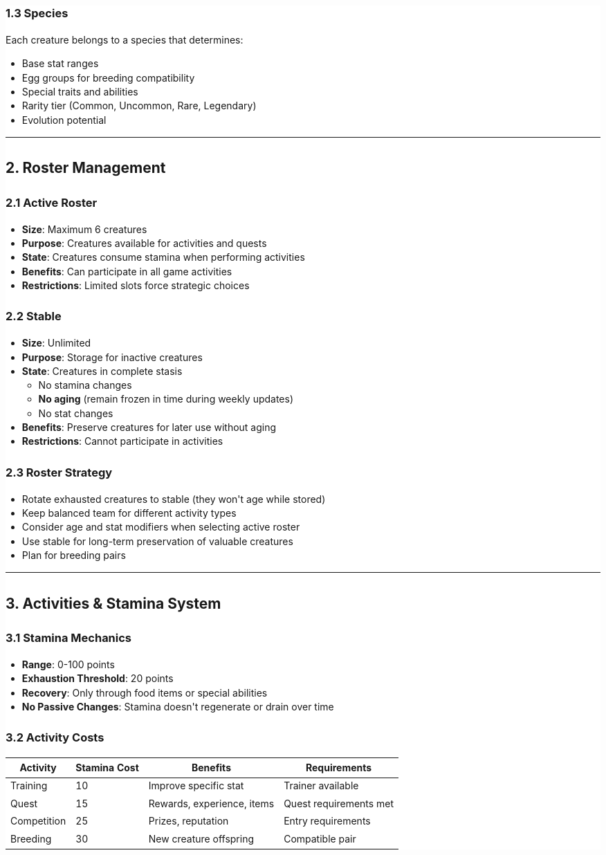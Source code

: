 ### 1.3 Species
Each creature belongs to a species that determines:
- Base stat ranges
- Egg groups for breeding compatibility
- Special traits and abilities
- Rarity tier (Common, Uncommon, Rare, Legendary)
- Evolution potential

---

## 2. Roster Management

### 2.1 Active Roster
- **Size**: Maximum 6 creatures
- **Purpose**: Creatures available for activities and quests
- **State**: Creatures consume stamina when performing activities
- **Benefits**: Can participate in all game activities
- **Restrictions**: Limited slots force strategic choices

### 2.2 Stable
- **Size**: Unlimited
- **Purpose**: Storage for inactive creatures
- **State**: Creatures in complete stasis
  - No stamina changes
  - **No aging** (remain frozen in time during weekly updates)
  - No stat changes
- **Benefits**: Preserve creatures for later use without aging
- **Restrictions**: Cannot participate in activities

### 2.3 Roster Strategy
- Rotate exhausted creatures to stable (they won't age while stored)
- Keep balanced team for different activity types
- Consider age and stat modifiers when selecting active roster
- Use stable for long-term preservation of valuable creatures
- Plan for breeding pairs

---

## 3. Activities & Stamina System

### 3.1 Stamina Mechanics
- **Range**: 0-100 points
- **Exhaustion Threshold**: 20 points
- **Recovery**: Only through food items or special abilities
- **No Passive Changes**: Stamina doesn't regenerate or drain over time

### 3.2 Activity Costs

| Activity | Stamina Cost | Benefits | Requirements |
|----------|--------------|----------|--------------|
| Training | 10 | Improve specific stat | Trainer available |
| Quest | 15 | Rewards, experience, items | Quest requirements met |
| Competition | 25 | Prizes, reputation | Entry requirements |
| Breeding | 30 | New creature offspring | Compatible pair |
